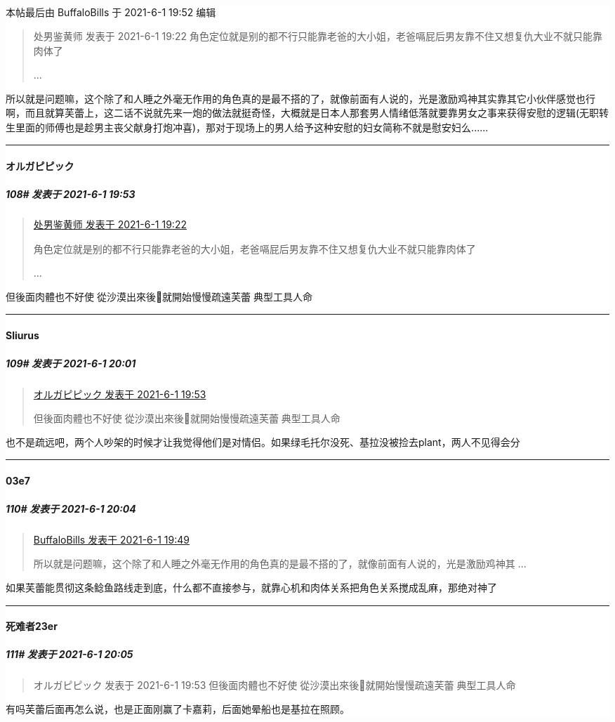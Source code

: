 
 本帖最后由 BuffaloBills 于 2021-6-1 19:52 编辑 
<blockquote>处男鉴黄师 发表于 2021-6-1 19:22
角色定位就是别的都不行只能靠老爸的大小姐，老爸嗝屁后男友靠不住又想复仇大业不就只能靠肉体了

 ...</blockquote>
所以就是问题嘛，这个除了和人睡之外毫无作用的角色真的是最不搭的了，就像前面有人说的，光是激励鸡神其实靠其它小伙伴感觉也行啊，而且就算芙蕾上，这二话不说就先来一炮的做法就挺奇怪，大概就是日本人那套男人情绪低落就要靠男女之事来获得安慰的逻辑(无职转生里面的师傅也是趁男主丧父献身打炮冲喜)，那对于现场上的男人给予这种安慰的妇女简称不就是慰安妇么......


*****

####  オルガピピック  
##### 108#       发表于 2021-6-1 19:53


<blockquote><a href="httphttps://bbs.saraba1st.com/2b/forum.php?mod=redirect&amp;goto=findpost&amp;pid=51442545&amp;ptid=2006820" target="_blank">处男鉴黄师 发表于 2021-6-1 19:22</a>

角色定位就是别的都不行只能靠老爸的大小姐，老爸嗝屁后男友靠不住又想复仇大业不就只能靠肉体了

 ...</blockquote>
但後面肉體也不好使 從沙漠出來後🐓就開始慢慢疏遠芙蕾 典型工具人命


*****

####  Sliurus  
##### 109#       发表于 2021-6-1 20:01


<blockquote><a href="httphttps://bbs.saraba1st.com/2b/forum.php?mod=redirect&amp;goto=findpost&amp;pid=51442836&amp;ptid=2006820" target="_blank">オルガピピック 发表于 2021-6-1 19:53</a>

但後面肉體也不好使 從沙漠出來後🐓就開始慢慢疏遠芙蕾 典型工具人命</blockquote>
也不是疏远吧，两个人吵架的时候才让我觉得他们是对情侣。如果绿毛托尔没死、基拉没被捡去plant，两人不见得会分


*****

####  03e7  
##### 110#       发表于 2021-6-1 20:04


<blockquote><a href="httphttps://bbs.saraba1st.com/2b/forum.php?mod=redirect&amp;goto=findpost&amp;pid=51442804&amp;ptid=2006820" target="_blank">BuffaloBills 发表于 2021-6-1 19:49</a>

所以就是问题嘛，这个除了和人睡之外毫无作用的角色真的是最不搭的了，就像前面有人说的，光是激励鸡神其 ...</blockquote>
如果芙蕾能贯彻这条鲶鱼路线走到底，什么都不直接参与，就靠心机和肉体关系把角色关系搅成乱麻，那绝对神了


*****

####  死难者23er  
##### 111#       发表于 2021-6-1 20:05


<blockquote>オルガピピック 发表于 2021-6-1 19:53
但後面肉體也不好使 從沙漠出來後🐓就開始慢慢疏遠芙蕾 典型工具人命</blockquote>
有吗芙蕾后面再怎么说，也是正面刚赢了卡嘉莉，后面她晕船也是基拉在照顾。
